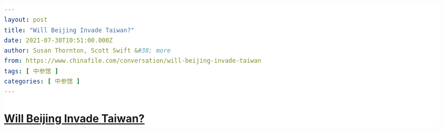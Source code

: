 ```yaml
---
layout: post
title: "Will Beijing Invade Taiwan?"
date: 2021-07-30T10:51:00.000Z
author: Susan Thornton, Scott Swift &#38; more
from: https://www.chinafile.com/conversation/will-beijing-invade-taiwan
tags: [ 中参馆 ]
categories: [ 中参馆 ]
---
```


[Will Beijing Invade Taiwan?](https://www.chinafile.com/conversation/will-beijing-invade-taiwan)
------

<div>
